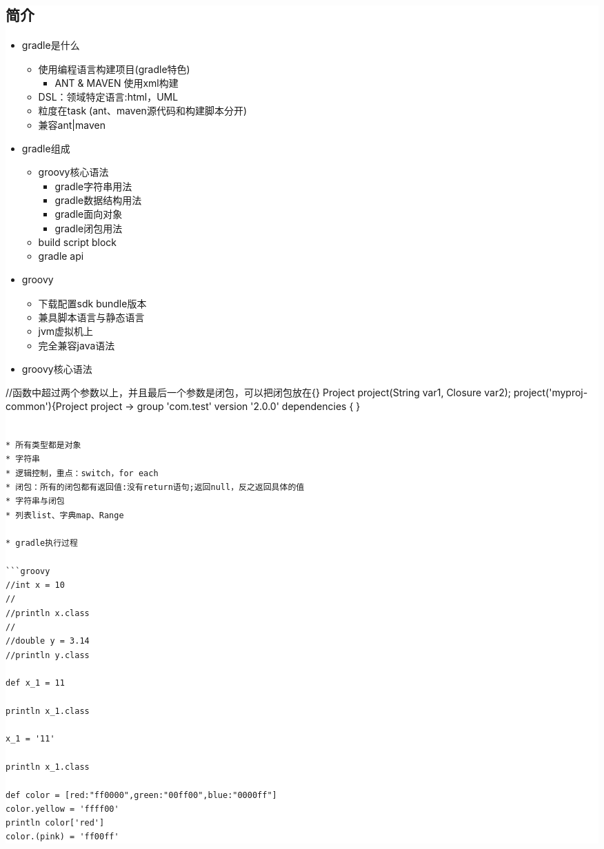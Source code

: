 ## 简介

* gradle是什么

  * 使用编程语言构建项目(gradle特色)
    * ANT & MAVEN 使用xml构建
  * DSL：领域特定语言:html，UML
  * 粒度在task (ant、maven源代码和构建脚本分开)
  * 兼容ant|maven

* gradle组成

  * groovy核心语法
    * gradle字符串用法
    * gradle数据结构用法
    * gradle面向对象
    * gradle闭包用法
  * build script block
  * gradle api

* groovy

  * 下载配置sdk bundle版本
  * 兼具脚本语言与静态语言
  * jvm虚拟机上
  * 完全兼容java语法

* groovy核心语法

  ```java
//函数中超过两个参数以上，并且最后一个参数是闭包，可以把闭包放在{} 
  Project project(String var1, Closure var2); 
  project('myproj-common'){Project project ->
      group 'com.test'
      version '2.0.0'
      dependencies {
  }
  ```
  
  * 所有类型都是对象
  * 字符串
  * 逻辑控制，重点：switch，for each
  * 闭包：所有的闭包都有返回值:没有return语句;返回null，反之返回具体的值
  * 字符串与闭包
  * 列表list、字典map、Range
  
* gradle执行过程

```groovy
//int x = 10
//
//println x.class
//
//double y = 3.14
//println y.class

def x_1 = 11

println x_1.class

x_1 = '11'

println x_1.class

def color = [red:"ff0000",green:"00ff00",blue:"0000ff"]
color.yellow = 'ffff00'
println color['red']
color.(pink) = 'ff00ff'
```